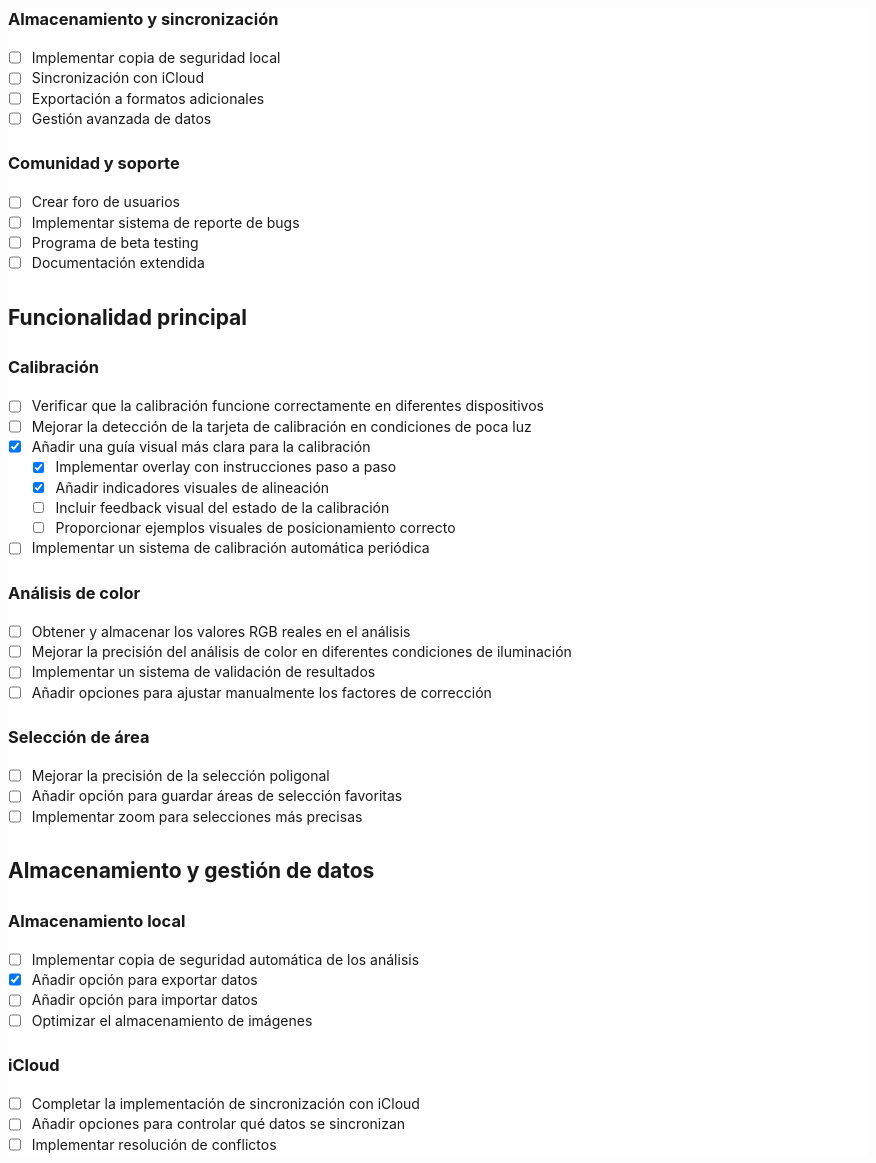 ### Almacenamiento y sincronización
- [ ] Implementar copia de seguridad local
- [ ] Sincronización con iCloud
- [ ] Exportación a formatos adicionales
- [ ] Gestión avanzada de datos

### Comunidad y soporte
- [ ] Crear foro de usuarios
- [ ] Implementar sistema de reporte de bugs
- [ ] Programa de beta testing
- [ ] Documentación extendida

## Funcionalidad principal

### Calibración
- [ ] Verificar que la calibración funcione correctamente en diferentes dispositivos
- [ ] Mejorar la detección de la tarjeta de calibración en condiciones de poca luz
- [x] Añadir una guía visual más clara para la calibración
  - [x] Implementar overlay con instrucciones paso a paso
  - [x] Añadir indicadores visuales de alineación
  - [ ] Incluir feedback visual del estado de la calibración
  - [ ] Proporcionar ejemplos visuales de posicionamiento correcto
- [ ] Implementar un sistema de calibración automática periódica

### Análisis de color
- [ ] Obtener y almacenar los valores RGB reales en el análisis
- [ ] Mejorar la precisión del análisis de color en diferentes condiciones de iluminación
- [ ] Implementar un sistema de validación de resultados
- [ ] Añadir opciones para ajustar manualmente los factores de corrección

### Selección de área
- [ ] Mejorar la precisión de la selección poligonal
- [ ] Añadir opción para guardar áreas de selección favoritas
- [ ] Implementar zoom para selecciones más precisas

## Almacenamiento y gestión de datos

### Almacenamiento local
- [ ] Implementar copia de seguridad automática de los análisis
- [x] Añadir opción para exportar datos
- [ ] Añadir opción para importar datos
- [ ] Optimizar el almacenamiento de imágenes

### iCloud
- [ ] Completar la implementación de sincronización con iCloud
- [ ] Añadir opciones para controlar qué datos se sincronizan
- [ ] Implementar resolución de conflictos
